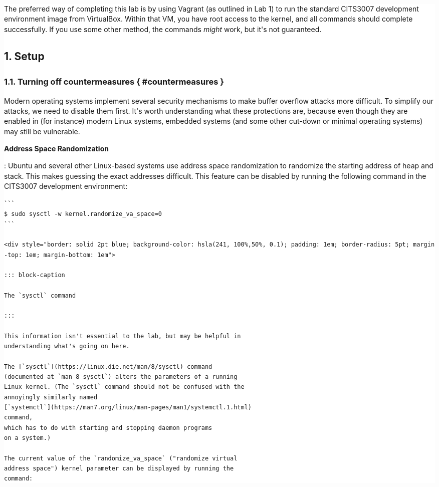 [gitpod]: https://gitpod.io/
[docker]: https://docs.docker.com/get-started/overview/

The preferred way of completing this lab is by using Vagrant (as outlined
in Lab 1) to run the standard CITS3007 development environment image
from VirtualBox. Within that VM, you have
root access to the kernel, and all commands should complete successfully.
If you use some other method, the commands *might* work, but it's not guaranteed.

</div>

## 1. Setup

### 1.1. Turning off countermeasures { #countermeasures }

Modern operating systems implement several security mechanisms to make
buffer overflow attacks more difficult. To simplify our attacks, we need to disable them first.
It's worth understanding what these protections are, because even though they are enabled in
(for instance) modern Linux systems, embedded systems (and some other cut-down or minimal
operating systems) may still be vulnerable.



**Address Space Randomization**

:   Ubuntu and several other Linux-based systems use address space
    randomization to randomize the starting address of heap and stack. This
    makes guessing the exact addresses difficult. This feature can be
    disabled by running the following command in the CITS3007
    development environment:

    ```
    $ sudo sysctl -w kernel.randomize_va_space=0
    ```

    <div style="border: solid 2pt blue; background-color: hsla(241, 100%,50%, 0.1); padding: 1em; border-radius: 5pt; margin-top: 1em; margin-bottom: 1em">

    ::: block-caption

    The `sysctl` command

    :::

    This information isn't essential to the lab, but may be helpful in
    understanding what's going on here.

    The [`sysctl`](https://linux.die.net/man/8/sysctl) command
    (documented at `man 8 sysctl`) alters the parameters of a running
    Linux kernel. (The `sysctl` command should not be confused with the
    annoyingly similarly named
    [`systemctl`](https://man7.org/linux/man-pages/man1/systemctl.1.html)
    command,
    which has to do with starting and stopping daemon programs
    on a system.)

    The current value of the `randomize_va_space` ("randomize virtual
    address space") kernel parameter can be displayed by running the
    command:


[canaries]: https://www.sans.org/blog/stack-canaries-gingerly-sidestepping-the-cage/
[gcc-stack-protector]: https://developers.redhat.com/articles/2022/06/02/use-compiler-flags-stack-protection-gcc-and-clang#stack_canary
[gcc-stack-man]: https://gcc.gnu.org/onlinedocs/gcc-12.2.0/gcc/Instrumentation-Options.html#Instrumentation-Options
[shellcode]: https://en.wikipedia.org/wiki/Shellcode
[man-execve]: https://man7.org/linux/man-pages/man2/execve.2.html
[teensy]: http://www.muppetlabs.com/~breadbox/software/tiny/teensy.html
[^assembly]: Also called [assembly][assembly], assembler language, assembler
[assembly]: https://en.wikipedia.org/wiki/Assembly_language
[^registers]: A small, named memory cell used by the processor.
[x86-asm-guide]: https://www.cs.virginia.edu/~evans/cs216/guides/x86.html
[^objdump]: You can replicate this by saving the assembly code as
[nasm]: https://www.nasm.us
[lab-zip]: https://cits3007.github.io/labs/bufoverflow-code.zip
[func-ptr-decl]: https://www.cprogramming.com/tutorial/function-pointers.html#:~:text=Function%20Pointer%20Syntax
[personality]: https://man7.org/linux/man-pages/man2/personality.2.html
[man-fork]: https://man7.org/linux/man-pages/man2/fork.2.html
[man-exec]: https://man7.org/linux/man-pages/man3/exec.3.html
[register]: https://en.wikipedia.org/wiki/Processor_register
[pytute]: https://developers.google.com/edu/python/introduction
[^mem-seg]: The man page for [proc](https://linux.die.net/man/5/proc) explains
[^main_line]: A little math tells us that (*location_in_main* $-$
[gdb-conv-var]: https://sourceware.org/gdb/onlinedocs/gdb/Convenience-Vars.html
[^intptr]: Technically, it would be more appropriate to treat `$saved_eip`
[x-command]: https://visualgdb.com/gdbreference/commands/x